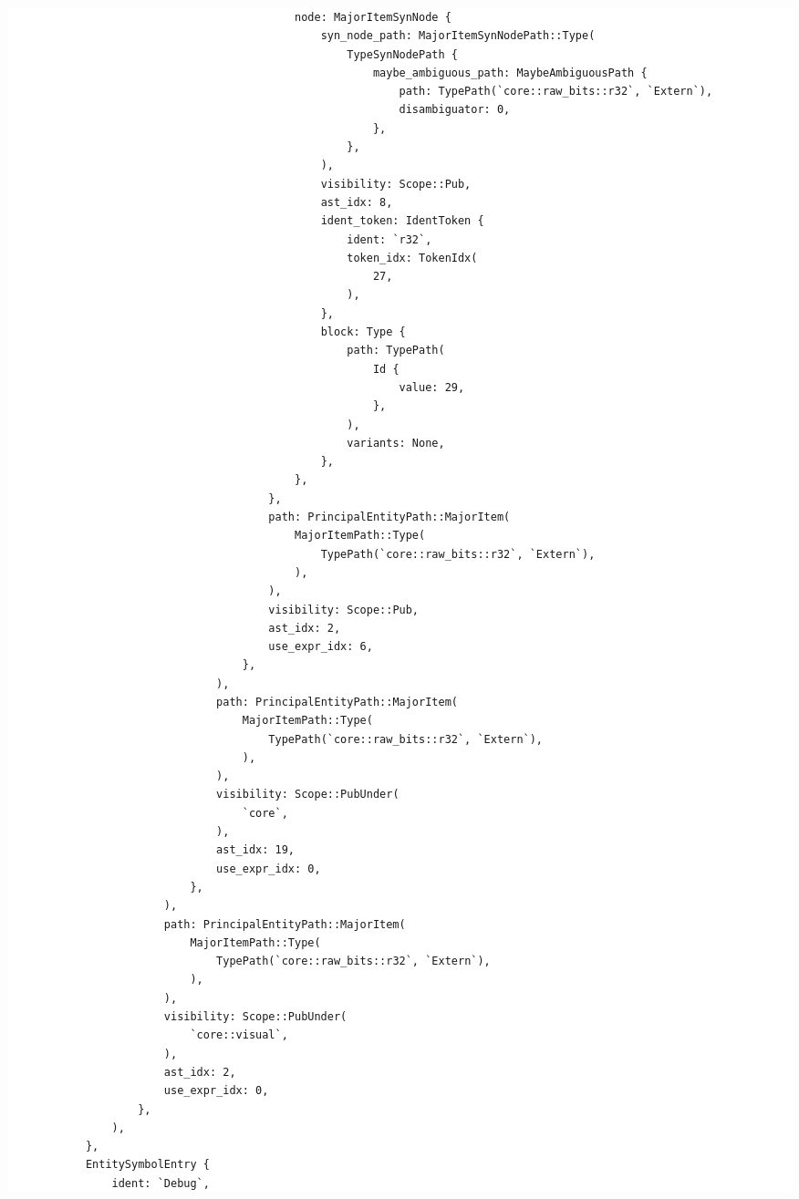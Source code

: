                                                 node: MajorItemSynNode {
                                                    syn_node_path: MajorItemSynNodePath::Type(
                                                        TypeSynNodePath {
                                                            maybe_ambiguous_path: MaybeAmbiguousPath {
                                                                path: TypePath(`core::raw_bits::r32`, `Extern`),
                                                                disambiguator: 0,
                                                            },
                                                        },
                                                    ),
                                                    visibility: Scope::Pub,
                                                    ast_idx: 8,
                                                    ident_token: IdentToken {
                                                        ident: `r32`,
                                                        token_idx: TokenIdx(
                                                            27,
                                                        ),
                                                    },
                                                    block: Type {
                                                        path: TypePath(
                                                            Id {
                                                                value: 29,
                                                            },
                                                        ),
                                                        variants: None,
                                                    },
                                                },
                                            },
                                            path: PrincipalEntityPath::MajorItem(
                                                MajorItemPath::Type(
                                                    TypePath(`core::raw_bits::r32`, `Extern`),
                                                ),
                                            ),
                                            visibility: Scope::Pub,
                                            ast_idx: 2,
                                            use_expr_idx: 6,
                                        },
                                    ),
                                    path: PrincipalEntityPath::MajorItem(
                                        MajorItemPath::Type(
                                            TypePath(`core::raw_bits::r32`, `Extern`),
                                        ),
                                    ),
                                    visibility: Scope::PubUnder(
                                        `core`,
                                    ),
                                    ast_idx: 19,
                                    use_expr_idx: 0,
                                },
                            ),
                            path: PrincipalEntityPath::MajorItem(
                                MajorItemPath::Type(
                                    TypePath(`core::raw_bits::r32`, `Extern`),
                                ),
                            ),
                            visibility: Scope::PubUnder(
                                `core::visual`,
                            ),
                            ast_idx: 2,
                            use_expr_idx: 0,
                        },
                    ),
                },
                EntitySymbolEntry {
                    ident: `Debug`,